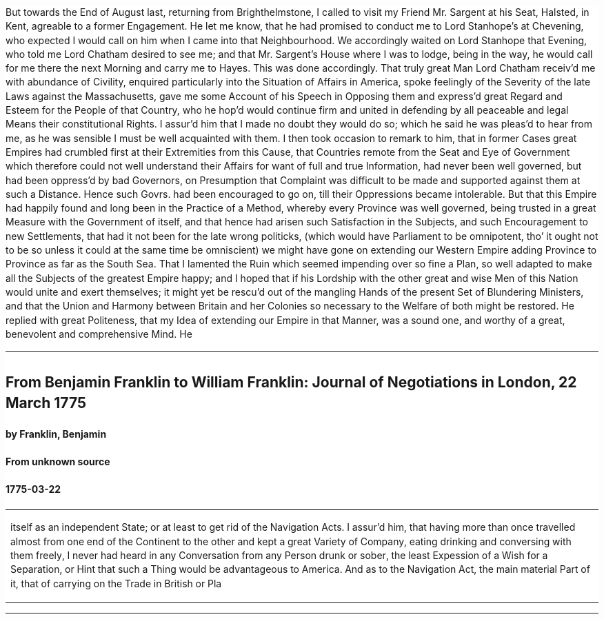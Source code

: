 But towards the End of August last, returning from Brighthelmstone, I called to visit my Friend Mr. Sargent at his Seat, Halsted, in Kent, agreable to a former Engagement. He let me know, that he had promised to conduct me to Lord Stanhope’s at Chevening, who expected I would call on him when I came into that Neighbourhood. We accordingly waited on Lord Stanhope that Evening, who told me Lord Chatham desired to see me; and that Mr. Sargent’s House where I was to lodge, being in the way, he would call for me there the next Morning and carry me to Hayes. This was done accordingly. That truly great Man Lord Chatham receiv’d me with abundance of Civility, enquired particularly into the Situation of Affairs in America, spoke feelingly of the Severity of the late Laws against the Massachusetts, gave me some Account of his Speech in Opposing them and express’d great Regard and Esteem for the People of that Country, who he hop’d would continue firm and united in defending by all peaceable and legal Means their constitutional Rights. I assur’d him that I made no doubt they would do so; which he said he was pleas’d to hear from me, as he was sensible I must be well acquainted with them. I then took occasion to remark to him, that in former Cases great Empires had crumbled first at their Extremities from this Cause, that Countries remote from the Seat and Eye of Government which therefore could not well understand their Affairs for want of full and true Information, had never been well governed, but had been oppress’d by bad Governors, on Presumption that Complaint was difficult to be made and supported against them at such a Distance. Hence such Govrs. had been encouraged to go on, till their Oppressions became intolerable. But that this Empire had happily found and long been in the Practice of a Method, whereby every Province was well governed, being trusted in a great Measure with the Government of itself, and that hence had arisen such Satisfaction in the Subjects, and such Encouragement to new Settlements, that had it not been for the late wrong politicks, (which would have Parliament to be omnipotent, tho’ it ought not to be so unless it could at the same time be omniscient) we might have gone on extending our Western Empire adding Province to Province as far as the South Sea. That I lamented the Ruin which seemed impending over so fine a Plan, so well adapted to make all the Subjects of the greatest Empire happy; and I hoped that if his Lordship with the other great and wise Men of this Nation would unite and exert themselves; it might yet be rescu’d out of the mangling Hands of the present Set of Blundering Ministers, and that the Union and Harmony between Britain and her Colonies so necessary to the Welfare of both might be restored. He replied with great Politeness, that my Idea of extending our Empire in that Manner, was a sound one, and worthy of a great, benevolent and comprehensive Mind. He
</td></tr></table>

---

## From Benjamin Franklin to William Franklin: Journal of Negotiations in London, 22 March 1775

#### by Franklin, Benjamin

#### From unknown source

#### 1775-03-22

<table style="width: 100%;"><tr><td style="width: 50%">

itself as an independent State; or at least to get rid of the Navigation Acts. I assur’d him, that having more than once travelled almost from one end of the Continent to the other and kept a great Variety of Company, eating drinking and conversing with them freely, I never had heard in any Conversation from any Person drunk or sober, the least Expession of a Wish for a Separation, or Hint that such a Thing would be advantageous to America. And as to the Navigation Act, the main material Part of it, that of carrying on the Trade in British or Pla
</td></tr></table>

---